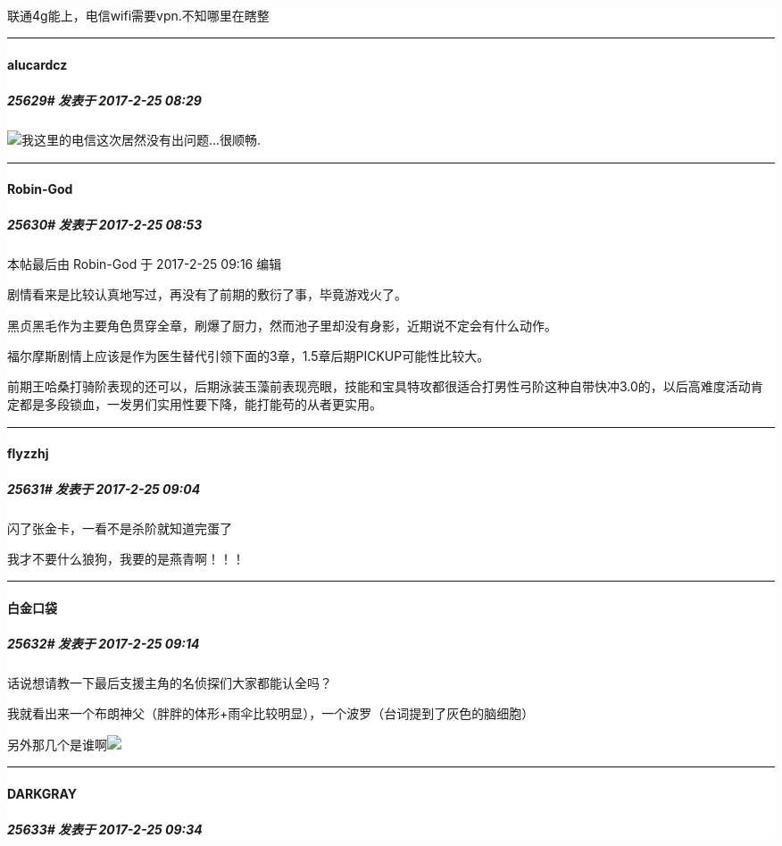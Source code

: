 
联通4g能上，电信wifi需要vpn.不知哪里在瞎整


*****

####  alucardcz  
##### 25629#       发表于 2017-2-25 08:29


<img src="https://static.saraba1st.com/image/smiley/face/169.jpg" referrerpolicy="no-referrer">我这里的电信这次居然没有出问题...很顺畅.


*****

####  Robin-God  
##### 25630#       发表于 2017-2-25 08:53


 本帖最后由 Robin-God 于 2017-2-25 09:16 编辑 

剧情看来是比较认真地写过，再没有了前期的敷衍了事，毕竟游戏火了。

黑贞黑毛作为主要角色贯穿全章，刷爆了厨力，然而池子里却没有身影，近期说不定会有什么动作。

福尔摩斯剧情上应该是作为医生替代引领下面的3章，1.5章后期PICKUP可能性比较大。

前期王哈桑打骑阶表现的还可以，后期泳装玉藻前表现亮眼，技能和宝具特攻都很适合打男性弓阶这种自带快冲3.0的，以后高难度活动肯定都是多段锁血，一发男们实用性要下降，能打能苟的从者更实用。


*****

####  flyzzhj  
##### 25631#       发表于 2017-2-25 09:04


闪了张金卡，一看不是杀阶就知道完蛋了

我才不要什么狼狗，我要的是燕青啊！！！


*****

####  白金口袋  
##### 25632#       发表于 2017-2-25 09:14


话说想请教一下最后支援主角的名侦探们大家都能认全吗？

我就看出来一个布朗神父（胖胖的体形+雨伞比较明显），一个波罗（台词提到了灰色的脑细胞）

另外那几个是谁啊<img src="https://static.saraba1st.com/image/smiley/face/91.gif" referrerpolicy="no-referrer">


*****

####  DARKGRAY  
##### 25633#       发表于 2017-2-25 09:34

